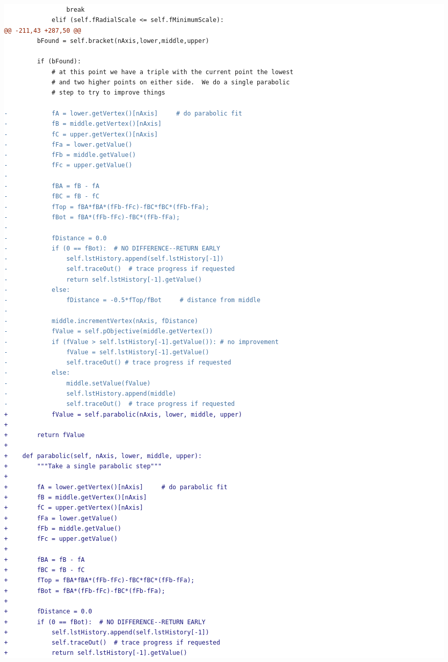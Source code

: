 ```diff
                 break
             elif (self.fRadialScale <= self.fMinimumScale):
@@ -211,43 +287,50 @@
         bFound = self.bracket(nAxis,lower,middle,upper)
         
         if (bFound):
             # at this point we have a triple with the current point the lowest
             # and two higher points on either side.  We do a single parabolic
             # step to try to improve things
 
-            fA = lower.getVertex()[nAxis]     # do parabolic fit
-            fB = middle.getVertex()[nAxis] 
-            fC = upper.getVertex()[nAxis]  
-            fFa = lower.getValue() 
-            fFb = middle.getValue() 
-            fFc = upper.getValue() 
-
-            fBA = fB - fA
-            fBC = fB - fC
-            fTop = fBA*fBA*(fFb-fFc)-fBC*fBC*(fFb-fFa);
-            fBot = fBA*(fFb-fFc)-fBC*(fFb-fFa);
-
-            fDistance = 0.0
-            if (0 == fBot):  # NO DIFFERENCE--RETURN EARLY
-                self.lstHistory.append(self.lstHistory[-1])
-                self.traceOut()  # trace progress if requested
-                return self.lstHistory[-1].getValue() 
-            else:
-                fDistance = -0.5*fTop/fBot     # distance from middle
-
-            middle.incrementVertex(nAxis, fDistance)
-            fValue = self.pObjective(middle.getVertex())
-            if (fValue > self.lstHistory[-1].getValue()): # no improvement
-                fValue = self.lstHistory[-1].getValue()
-                self.traceOut() # trace progress if requested
-            else:
-                middle.setValue(fValue) 
-                self.lstHistory.append(middle) 
-                self.traceOut()  # trace progress if requested
+            fValue = self.parabolic(nAxis, lower, middle, upper)
+        
+        return fValue
+            
+    def parabolic(self, nAxis, lower, middle, upper):
+        """Take a single parabolic step"""
+        
+        fA = lower.getVertex()[nAxis]     # do parabolic fit
+        fB = middle.getVertex()[nAxis] 
+        fC = upper.getVertex()[nAxis]  
+        fFa = lower.getValue() 
+        fFb = middle.getValue() 
+        fFc = upper.getValue() 
+
+        fBA = fB - fA
+        fBC = fB - fC
+        fTop = fBA*fBA*(fFb-fFc)-fBC*fBC*(fFb-fFa);
+        fBot = fBA*(fFb-fFc)-fBC*(fFb-fFa);
+
+        fDistance = 0.0
+        if (0 == fBot):  # NO DIFFERENCE--RETURN EARLY
+            self.lstHistory.append(self.lstHistory[-1])
+            self.traceOut()  # trace progress if requested
+            return self.lstHistory[-1].getValue() 
```